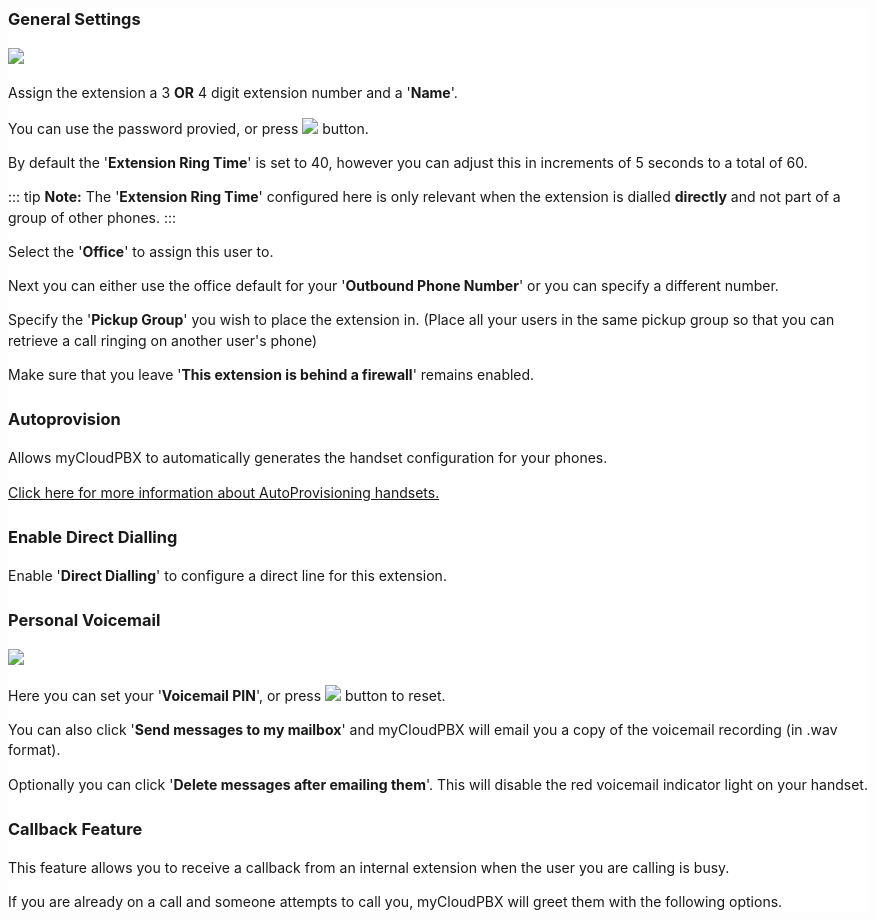 ### General Settings

![](/images/edit_extension_general.png)

Assign the extension a 3 **OR** 4 digit extension number and a '**Name**'.

You can use the password provied, or press <img style="width: 25px; height: auto;" src="/images/exit_extension_refresh.png"> button.

By default the '**Extension Ring Time**' is set to 40, however you can adjust this in increments of 5 seconds to a total of 60. 

::: tip
**Note:** The '**Extension Ring Time**' configured here is only relevant when the extension is dialled **directly** and not part of a group of other phones.
:::

Select the '**Office**' to assign this user to.

Next you can either use the office default for your '**Outbound Phone Number**' or you can specify a different number.

Specify the '**Pickup Group**' you wish to place the extension in. (Place all your users in the same pickup group so that you can retrieve a call ringing on another user's phone)

Make sure that you leave '**This extension is behind a firewall**' remains enabled.

### Autoprovision

Allows myCloudPBX to automatically generates the handset configuration for your phones.

[Click here for more information about AutoProvisioning handsets.](https://kb.mycloudpbx.com.au/guides/mycloudpbx/autoprovisioning.html)

### Enable Direct Dialling

Enable '**Direct Dialling**' to configure a direct line for this extension.

### Personal Voicemail

![](/images/edit_extension_voicemail.png)

Here you can set your '**Voicemail PIN**', or press <img style="width: 25px; height: auto;" src="/images/exit_extension_refresh.png"> button to reset.

You can also click '**Send messages to my mailbox**' and myCloudPBX will email you a copy of the voicemail recording (in .wav format).

Optionally you can click '**Delete messages after emailing them**'. This will disable the red voicemail indicator light on your handset.

### Callback Feature

This feature allows you to receive a callback from an internal extension when the user you are calling is busy.

If you are already on a call and someone attempts to call you, myCloudPBX will greet them with the following options.
